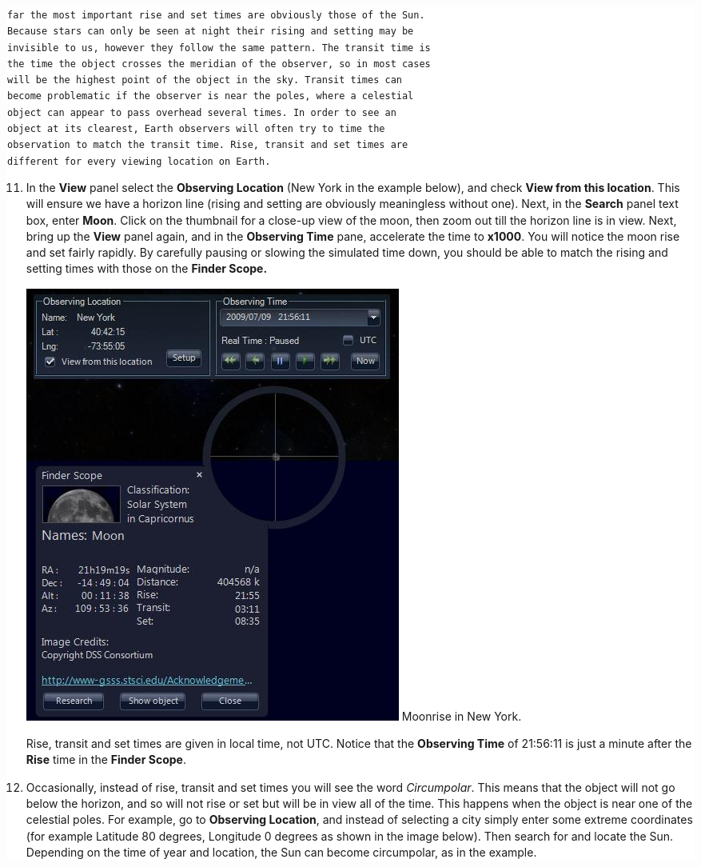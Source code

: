     far the most important rise and set times are obviously those of the Sun.
    Because stars can only be seen at night their rising and setting may be
    invisible to us, however they follow the same pattern. The transit time is
    the time the object crosses the meridian of the observer, so in most cases
    will be the highest point of the object in the sky. Transit times can
    become problematic if the observer is near the poles, where a celestial
    object can appear to pass overhead several times. In order to see an
    object at its clearest, Earth observers will often try to time the
    observation to match the transit time. Rise, transit and set times are
    different for every viewing location on Earth.
11. In the **View** panel select the **Observing Location** (New York in the
    example below), and check **View from this location**. This will ensure we
    have a horizon line (rising and setting are obviously meaningless without
    one). Next, in the **Search** panel text box, enter **Moon**. Click on the
    thumbnail for a close-up view of the moon, then zoom out till the horizon
    line is in view. Next, bring up the **View** panel again, and in the
    **Observing Time** pane, accelerate the time to **x1000**. You will notice
    the moon rise and set fairly rapidly. By carefully pausing or slowing the
    simulated time down, you should be able to match the rising and setting
    times with those on the **Finder Scope.**

    ![](uiimages/Moonrise.jpg)  Moonrise in New York.

    Rise, transit and set times are given in local time, not UTC. Notice that
    the **Observing Time** of 21:56:11 is just a minute after the **Rise**
    time in the **Finder Scope**.
12. Occasionally, instead of rise, transit and set times you will see the word
    _Circumpolar_. This means that the object will not go below the horizon,
    and so will not rise or set but will be in view all of the time. This
    happens when the object is near one of the celestial poles. For example,
    go to **Observing Location**, and instead of selecting a city simply enter
    some extreme coordinates (for example Latitude 80 degrees, Longitude 0
    degrees as shown in the image below). Then search for and locate the Sun.
    Depending on the time of year and location, the Sun can become
    circumpolar, as in the example.
